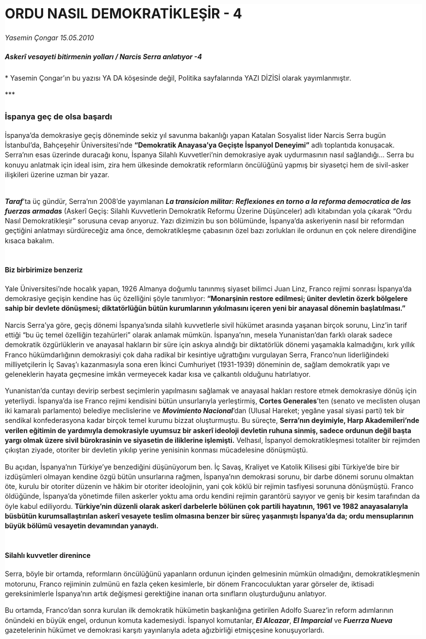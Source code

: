 # ORDU NASIL DEMOKRATİKLEŞİR - 4

*Yasemin Çongar 15.05.2010*

<div class="yazi"><h5>Askerî vesayeti bitirmenin yolları / Narcis Serra anlatıyor -4</h5>
<p>* Yasemin Çongar’ın bu yazısı YA DA köşesinde değil, Politika sayfalarında YAZI DİZİSİ olarak yayımlanmıştır.</p>
<p>*** </p>
<h3>İspanya geç de olsa başardı</h3>
<p>İspanya’da demokrasiye geçiş döneminde sekiz yıl savunma bakanlığı yapan Katalan Sosyalist lider Narcis Serra bugün İstanbul’da, Bahçeşehir Üniversitesi’nde <b>“Demokratik Anayasa’ya Geçişte İspanyol Deneyimi”</b> adlı toplantıda konuşacak. Serra’nın esas üzerinde duracağı konu, İspanya Silahlı Kuvvetleri’nin demokrasiye ayak uydurmasının nasıl sağlandığı... Serra bu konuyu anlatmak için ideal isim, zira hem ülkesinde demokratik reformların öncülüğünü yapmış bir siyasetçi hem de sivil-asker ilişkileri üzerine uzman bir yazar. </p>
<p><b><i><br/>Taraf</i></b>’ta üç gündür, Serra’nın 2008’de yayımlanan <b><i>La transicion militar: Reflexiones en torno a la reforma democratica de las fuerzas armadas</i></b> (Askerî Geçiş: Silahlı Kuvvetlerin Demokratik Reformu Üzerine Düşünceler) adlı kitabından yola çıkarak “Ordu Nasıl Demokratikleşir” sorusuna cevap arıyoruz. Yazı dizimizin bu son bölümünde, İspanya’da askeriyenin nasıl bir reformdan geçtiğini anlatmayı sürdüreceğiz ama önce, demokratikleşme çabasının özel bazı zorlukları ile ordunun en çok nelere direndiğine kısaca bakalım.</p>
<h4><br/>Biz birbirimize benzeriz</h4>
<p>Yale Üniversitesi’nde hocalık yapan, 1926 Almanya doğumlu tanınmış siyaset bilimci Juan Linz, Franco rejimi sonrası İspanya’da demokrasiye geçişin kendine has üç özelliğini şöyle tanımlıyor: <b>“Monarşinin restore edilmesi; üniter devletin özerk bölgelere sahip bir devlete dönüşmesi; diktatörlüğün bütün kurumlarının yıkılmasını içeren yeni bir anayasal dönemin başlatılması.”</b></p>
<p>Narcis Serra’ya göre, geçiş dönemi İspanya’sında silahlı kuvvetlerle sivil hükümet arasında yaşanan birçok sorunu, Linz’in tarif ettiği “bu üç temel özelliğin tezahürleri” olarak anlamak mümkün. İspanya’nın, mesela Yunanistan’dan farklı olarak sadece demokratik özgürlüklerin ve anayasal hakların bir süre için askıya alındığı bir diktatörlük dönemi yaşamakla kalmadığını, kırk yıllık Franco hükümdarlığının demokrasiyi çok daha radikal bir kesintiye uğrattığını vurgulayan Serra, Franco’nun liderliğindeki milliyetçilerin İç Savaş’ı kazanmasıyla sona eren İkinci Cumhuriyet (1931-1939) döneminin de, sağlam demokratik yapı ve geleneklerin hayata geçmesine imkân vermeyecek kadar kısa ve çalkantılı olduğunu hatırlatıyor. </p>
<p>Yunanistan’da cuntayı devirip serbest seçimlerin yapılmasını sağlamak ve anayasal hakları restore etmek demokrasiye dönüş için yeterliydi. İspanya’da ise Franco rejimi kendisini bütün unsurlarıyla yerleştirmiş, <b>Cortes Generales</b>’ten (senato ve meclisten oluşan iki kamaralı parlamento) belediye meclislerine ve <b><i>Movimiento Nacional</i></b>’dan (Ulusal Hareket; yegâne yasal siyasi parti) tek bir sendikal konfederasyona kadar birçok temel kurumu bizzat oluşturmuştu. Bu süreçte, <b>Serra’nın deyimiyle, Harp Akademileri’nde verilen eğitimin de yardımıyla demokrasiyle uyumsuz bir askerî ideoloji devletin ruhuna sinmiş, sadece ordunun değil başta yargı olmak üzere sivil bürokrasinin ve siyasetin de iliklerine işlemişti.</b> Velhasıl, İspanyol demokratikleşmesi totaliter bir rejimden çıkıştan ziyade, otoriter bir devletin yıkılıp yerine yenisinin konması mücadelesine dönüşmüştü. </p>
<p>Bu açıdan, İspanya’nın Türkiye’ye benzediğini düşünüyorum ben. İç Savaş, Kraliyet ve Katolik Kilisesi gibi Türkiye’de bire bir izdüşümleri olmayan kendine özgü bütün unsurlarına rağmen, İspanya’nın demokrasi sorunu, bir darbe dönemi sorunu olmaktan öte, kurulu bir otoriter düzenin ve hâkim bir otoriter ideolojinin, yani çok köklü bir rejimin tasfiyesi sorununa dönüşmüştü. Franco öldüğünde, İspanya’da yönetimde fiilen askerler yoktu ama ordu kendini rejimin garantörü sayıyor ve geniş bir kesim tarafından da öyle kabul ediliyordu. <b>Türkiye’nin düzenli olarak askerî darbelerle bölünen çok partili hayatının, 1961 ve 1982 anayasalarıyla büsbütün kurumsallaştırılan askerî vesayete teslim olmasına benzer bir süreç yaşanmıştı İspanya’da da; ordu mensuplarının büyük bölümü vesayetin devamından yanaydı.</b></p>
<h4><br/>Silahlı kuvvetler direnince</h4>
<p>Serra, böyle bir ortamda, reformların öncülüğünü yapanların ordunun içinden gelmesinin mümkün olmadığını, demokratikleşmenin motorunu, Franco rejiminin zulmünü en fazla çeken kesimlerle, bir dönem Francoculuktan yarar görseler de, iktisadi gereksinimlerle İspanya’nın artık değişmesi gerektiğine inanan orta sınıfların oluşturduğunu anlatıyor. </p>
<p>Bu ortamda, Franco’dan sonra kurulan ilk demokratik hükümetin başkanlığına getirilen Adolfo Suarez’in reform adımlarının önündeki en büyük engel, ordunun komuta kademesiydi. İspanyol komutanlar, <b><i>El Alcazar</i></b>, <b><i>El Imparcial</i></b> ve <b><i>Fuerrza Nueva</i></b> gazetelerinin hükümet ve demokrasi karşıtı yayınlarıyla adeta ağızbirliği etmişçesine konuşuyorlardı. </p>